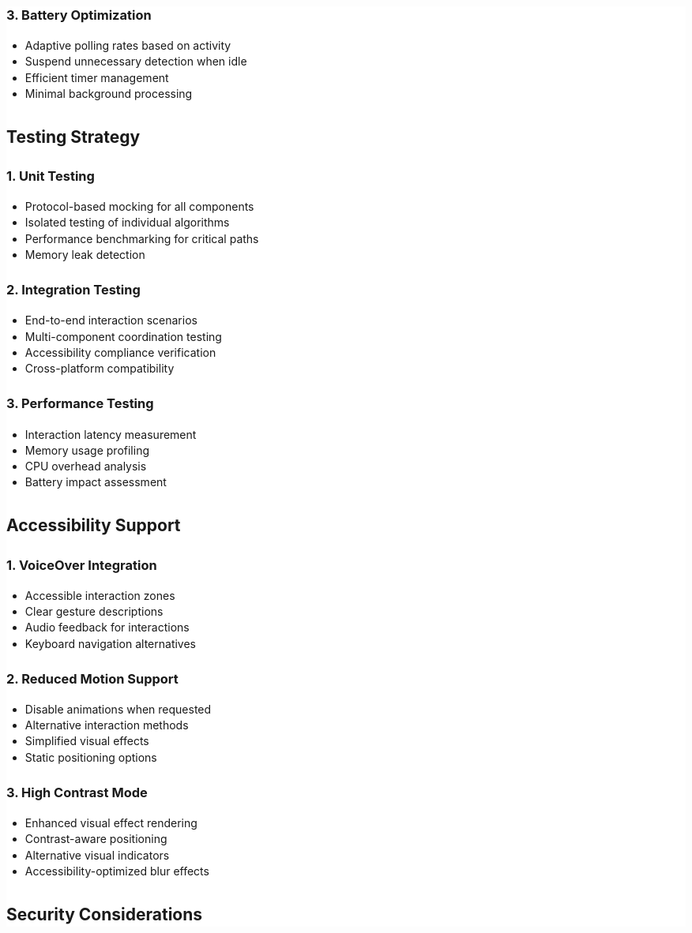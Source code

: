 ### 3. **Battery Optimization**
- Adaptive polling rates based on activity
- Suspend unnecessary detection when idle
- Efficient timer management
- Minimal background processing

## Testing Strategy

### 1. **Unit Testing**
- Protocol-based mocking for all components
- Isolated testing of individual algorithms
- Performance benchmarking for critical paths
- Memory leak detection

### 2. **Integration Testing**
- End-to-end interaction scenarios
- Multi-component coordination testing
- Accessibility compliance verification
- Cross-platform compatibility

### 3. **Performance Testing**
- Interaction latency measurement
- Memory usage profiling
- CPU overhead analysis
- Battery impact assessment

## Accessibility Support

### 1. **VoiceOver Integration**
- Accessible interaction zones
- Clear gesture descriptions
- Audio feedback for interactions
- Keyboard navigation alternatives

### 2. **Reduced Motion Support**
- Disable animations when requested
- Alternative interaction methods
- Simplified visual effects
- Static positioning options

### 3. **High Contrast Mode**
- Enhanced visual effect rendering
- Contrast-aware positioning
- Alternative visual indicators
- Accessibility-optimized blur effects

## Security Considerations
